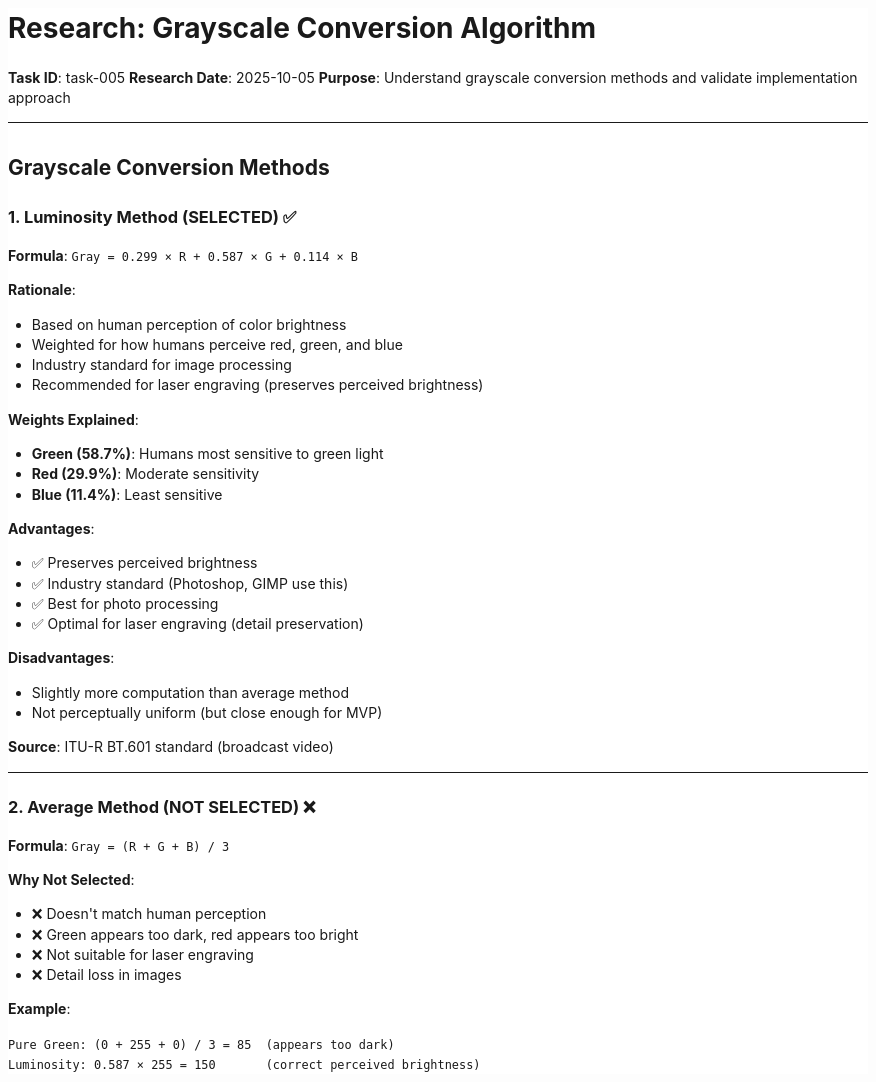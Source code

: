 # Research: Grayscale Conversion Algorithm

**Task ID**: task-005
**Research Date**: 2025-10-05
**Purpose**: Understand grayscale conversion methods and validate implementation approach

---

## Grayscale Conversion Methods

### 1. Luminosity Method (SELECTED) ✅

**Formula**: `Gray = 0.299 × R + 0.587 × G + 0.114 × B`

**Rationale**:
- Based on human perception of color brightness
- Weighted for how humans perceive red, green, and blue
- Industry standard for image processing
- Recommended for laser engraving (preserves perceived brightness)

**Weights Explained**:
- **Green (58.7%)**: Humans most sensitive to green light
- **Red (29.9%)**: Moderate sensitivity
- **Blue (11.4%)**: Least sensitive

**Advantages**:
- ✅ Preserves perceived brightness
- ✅ Industry standard (Photoshop, GIMP use this)
- ✅ Best for photo processing
- ✅ Optimal for laser engraving (detail preservation)

**Disadvantages**:
- Slightly more computation than average method
- Not perceptually uniform (but close enough for MVP)

**Source**: ITU-R BT.601 standard (broadcast video)

---

### 2. Average Method (NOT SELECTED) ❌

**Formula**: `Gray = (R + G + B) / 3`

**Why Not Selected**:
- ❌ Doesn't match human perception
- ❌ Green appears too dark, red appears too bright
- ❌ Not suitable for laser engraving
- ❌ Detail loss in images

**Example**:
```
Pure Green: (0 + 255 + 0) / 3 = 85  (appears too dark)
Luminosity: 0.587 × 255 = 150       (correct perceived brightness)
```
